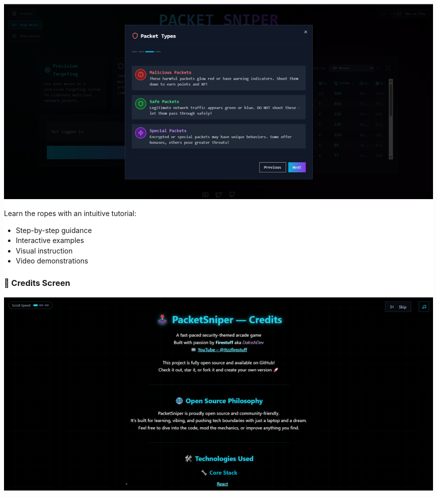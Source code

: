 ![Tutorial](docs/screenshots/how2play.png)

Learn the ropes with an intuitive tutorial:
- Step-by-step guidance
- Interactive examples
- Visual instruction
- Video demonstrations

### 🌟 Credits Screen

![Credits](docs/screenshots/credits.png)
